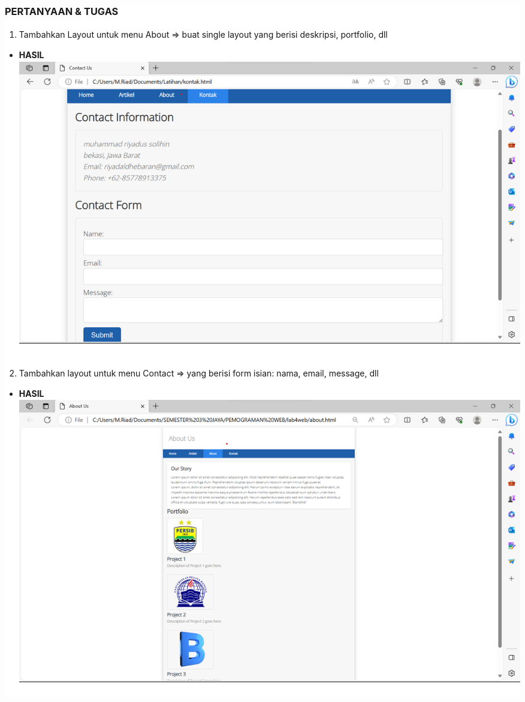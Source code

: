 ### PERTANYAAN & TUGAS

1. Tambahkan Layout untuk menu About
=> buat single layout yang berisi deskripsi, portfolio, dll<br>
 - **HASIL**
    ![img](Gambar/11.png)
    <br>
    <br>
2. Tambahkan layout untuk menu Contact
=> yang berisi form isian: nama, email, message, dll<br>
- **HASIL**
    ![img](Gambar/12.png)
    <br>
    <br>
